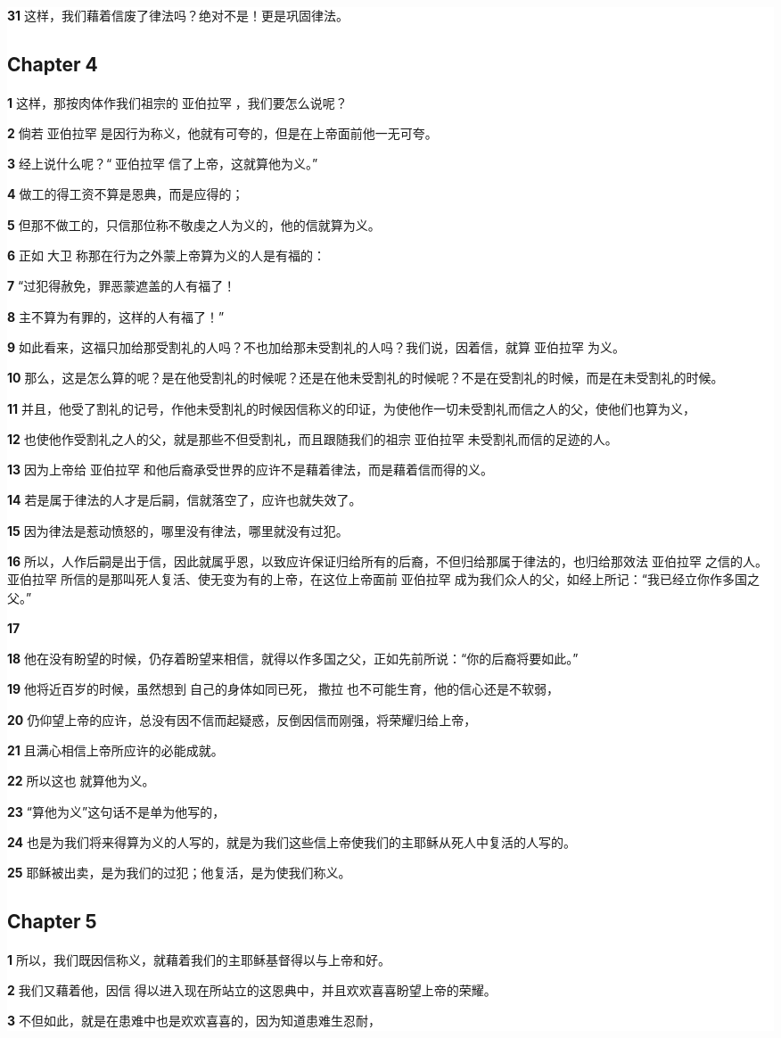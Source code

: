 **31** 这样，我们藉着信废了律法吗？绝对不是！更是巩固律法。

## Chapter 4

**1** 这样，那按肉体作我们祖宗的 亚伯拉罕 ，我们要怎么说呢？

**2** 倘若 亚伯拉罕 是因行为称义，他就有可夸的，但是在上帝面前他一无可夸。

**3** 经上说什么呢？“ 亚伯拉罕 信了上帝，这就算他为义。”

**4** 做工的得工资不算是恩典，而是应得的；

**5** 但那不做工的，只信那位称不敬虔之人为义的，他的信就算为义。

**6** 正如 大卫 称那在行为之外蒙上帝算为义的人是有福的：

**7** “过犯得赦免，罪恶蒙遮盖的人有福了！

**8** 主不算为有罪的，这样的人有福了！”

**9** 如此看来，这福只加给那受割礼的人吗？不也加给那未受割礼的人吗？我们说，因着信，就算 亚伯拉罕 为义。

**10** 那么，这是怎么算的呢？是在他受割礼的时候呢？还是在他未受割礼的时候呢？不是在受割礼的时候，而是在未受割礼的时候。

**11** 并且，他受了割礼的记号，作他未受割礼的时候因信称义的印证，为使他作一切未受割礼而信之人的父，使他们也算为义，

**12** 也使他作受割礼之人的父，就是那些不但受割礼，而且跟随我们的祖宗 亚伯拉罕 未受割礼而信的足迹的人。

**13** 因为上帝给 亚伯拉罕 和他后裔承受世界的应许不是藉着律法，而是藉着信而得的义。

**14** 若是属于律法的人才是后嗣，信就落空了，应许也就失效了。

**15** 因为律法是惹动愤怒的，哪里没有律法，哪里就没有过犯。

**16** 所以，人作后嗣是出于信，因此就属乎恩，以致应许保证归给所有的后裔，不但归给那属于律法的，也归给那效法 亚伯拉罕 之信的人。 亚伯拉罕 所信的是那叫死人复活、使无变为有的上帝，在这位上帝面前 亚伯拉罕 成为我们众人的父，如经上所记：“我已经立你作多国之父。”

**17** 

**18** 他在没有盼望的时候，仍存着盼望来相信，就得以作多国之父，正如先前所说：“你的后裔将要如此。”

**19** 他将近百岁的时候，虽然想到 自己的身体如同已死， 撒拉 也不可能生育，他的信心还是不软弱，

**20** 仍仰望上帝的应许，总没有因不信而起疑惑，反倒因信而刚强，将荣耀归给上帝，

**21** 且满心相信上帝所应许的必能成就。

**22** 所以这也 就算他为义。

**23** “算他为义”这句话不是单为他写的，

**24** 也是为我们将来得算为义的人写的，就是为我们这些信上帝使我们的主耶稣从死人中复活的人写的。

**25** 耶稣被出卖，是为我们的过犯；他复活，是为使我们称义。

## Chapter 5

**1** 所以，我们既因信称义，就藉着我们的主耶稣基督得以与上帝和好。

**2** 我们又藉着他，因信 得以进入现在所站立的这恩典中，并且欢欢喜喜盼望上帝的荣耀。

**3** 不但如此，就是在患难中也是欢欢喜喜的，因为知道患难生忍耐，
